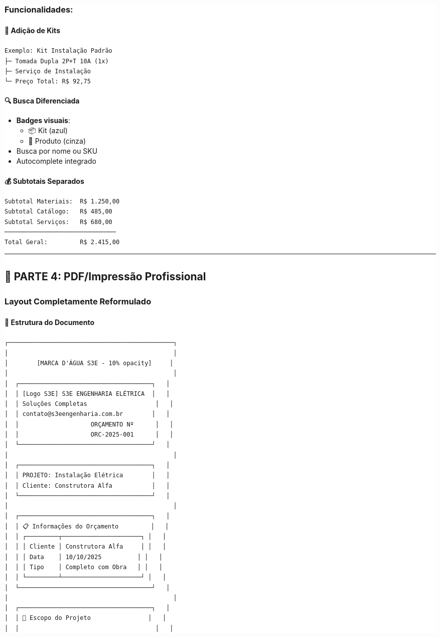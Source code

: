 ### **Funcionalidades:**

#### 🎁 **Adição de Kits**
```
Exemplo: Kit Instalação Padrão
├─ Tomada Dupla 2P+T 10A (1x)
├─ Serviço de Instalação
└─ Preço Total: R$ 92,75
```

#### 🔍 **Busca Diferenciada**
- **Badges visuais**:
  - 📦 Kit (azul)
  - 🔧 Produto (cinza)
- Busca por nome ou SKU
- Autocomplete integrado

#### 💰 **Subtotais Separados**
```
Subtotal Materiais:  R$ 1.250,00
Subtotal Catálogo:   R$ 485,00
Subtotal Serviços:   R$ 680,00
───────────────────────────────
Total Geral:         R$ 2.415,00
```

---

## 🎨 PARTE 4: PDF/Impressão Profissional

### **Layout Completamente Reformulado**

#### 📄 **Estrutura do Documento**

```
┌──────────────────────────────────────────────┐
│                                              │
│        [MARCA D'ÁGUA S3E - 10% opacity]     │
│                                              │
│  ┌─────────────────────────────────────┐   │
│  │ [Logo S3E] S3E ENGENHARIA ELÉTRICA  │   │
│  │ Soluções Completas                   │   │
│  │ contato@s3eengenharia.com.br        │   │
│  │                    ORÇAMENTO Nº      │   │
│  │                    ORC-2025-001      │   │
│  └─────────────────────────────────────┘   │
│                                              │
│  ┌─────────────────────────────────────┐   │
│  │ PROJETO: Instalação Elétrica        │   │
│  │ Cliente: Construtora Alfa           │   │
│  └─────────────────────────────────────┘   │
│                                              │
│  ┌─────────────────────────────────────┐   │
│  │ 📋 Informações do Orçamento         │   │
│  │ ┌─────────┬──────────────────────┐ │   │
│  │ │ Cliente │ Construtora Alfa     │ │   │
│  │ │ Data    │ 10/10/2025          │ │   │
│  │ │ Tipo    │ Completo com Obra   │ │   │
│  │ └─────────┴──────────────────────┘ │   │
│  └─────────────────────────────────────┘   │
│                                              │
│  ┌─────────────────────────────────────┐   │
│  │ 📝 Escopo do Projeto                │   │
│  │                                      │   │
```